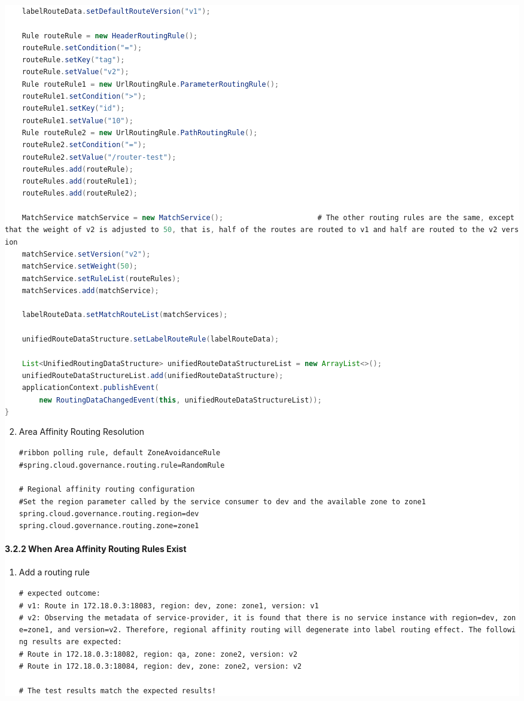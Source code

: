    ```java
       labelRouteData.setDefaultRouteVersion("v1");
   
       Rule routeRule = new HeaderRoutingRule();
       routeRule.setCondition("=");
       routeRule.setKey("tag");
       routeRule.setValue("v2");
       Rule routeRule1 = new UrlRoutingRule.ParameterRoutingRule();
       routeRule1.setCondition(">");
       routeRule1.setKey("id");
       routeRule1.setValue("10");
       Rule routeRule2 = new UrlRoutingRule.PathRoutingRule();
       routeRule2.setCondition("=");
       routeRule2.setValue("/router-test");
       routeRules.add(routeRule);
       routeRules.add(routeRule1);
       routeRules.add(routeRule2);
   
       MatchService matchService = new MatchService();						# The other routing rules are the same, except that the weight of v2 is adjusted to 50, that is, half of the routes are routed to v1 and half are routed to the v2 version
       matchService.setVersion("v2");
       matchService.setWeight(50);
       matchService.setRuleList(routeRules);
       matchServices.add(matchService);
   
       labelRouteData.setMatchRouteList(matchServices);
   
       unifiedRouteDataStructure.setLabelRouteRule(labelRouteData);
   
       List<UnifiedRoutingDataStructure> unifiedRouteDataStructureList = new ArrayList<>();
       unifiedRouteDataStructureList.add(unifiedRouteDataStructure);
       applicationContext.publishEvent(
           new RoutingDataChangedEvent(this, unifiedRouteDataStructureList));
   }
   ```

2. Area Affinity Routing Resolution

   ```properties
   #ribbon polling rule, default ZoneAvoidanceRule
   #spring.cloud.governance.routing.rule=RandomRule
   
   # Regional affinity routing configuration
   #Set the region parameter called by the service consumer to dev and the available zone to zone1
   spring.cloud.governance.routing.region=dev
   spring.cloud.governance.routing.zone=zone1
   ```

#### 3.2.2 When Area Affinity Routing Rules Exist

1. Add a routing rule

   ```shell
   # expected outcome:
   # v1: Route in 172.18.0.3:18083, region: dev, zone: zone1, version: v1
   # v2: Observing the metadata of service-provider, it is found that there is no service instance with region=dev, zone=zone1, and version=v2. Therefore, regional affinity routing will degenerate into label routing effect. The following results are expected:
   # Route in 172.18.0.3:18082, region: qa, zone: zone2, version: v2
   # Route in 172.18.0.3:18084, region: dev, zone: zone2, version: v2
   
   # The test results match the expected results!
   ```
